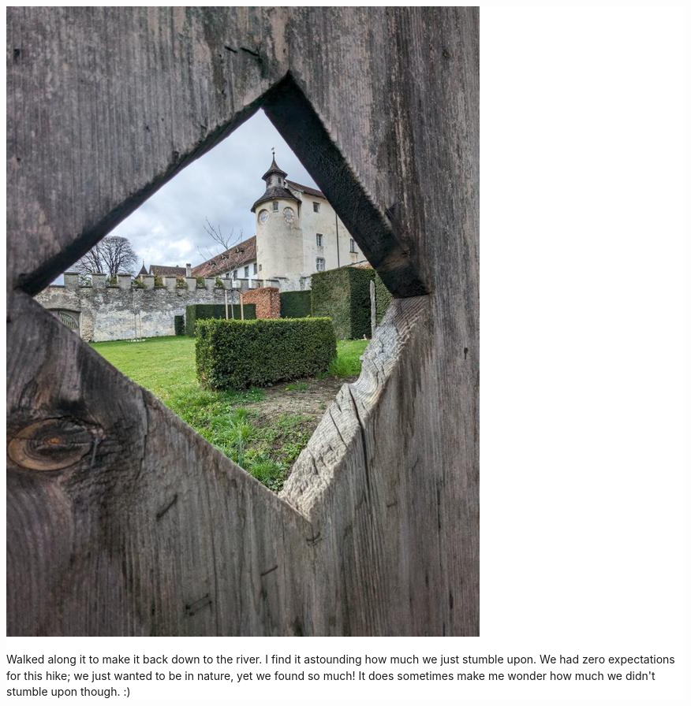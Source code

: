 ![Alt text](/images/travel8/PXL_20240328_112421338.jpg)

Walked along it to make it back down to the river. I find it astounding how much we just stumble upon. We had zero expectations for this hike; we just wanted to be in nature, yet we found so much! It  does sometimes make me wonder how much we didn't stumble upon though. :)
